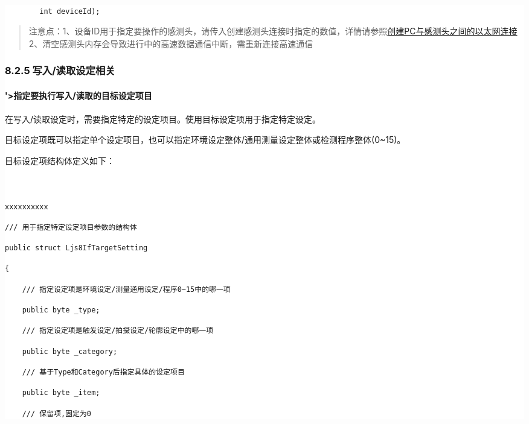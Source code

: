 ```
        int deviceId);
```

> 注意点：1、设备ID用于指定要操作的感测头，请传入创建感测头连接时指定的数值，详情请参照[创建PC与感测头之间的以太网连接](#CommunicationOpen)2、清空感测头内存会导致进行中的高速数据通信中断，需重新连接高速通信

### 8.2.5 写入/读取设定相关

#### '>指定要执行写入/读取的目标设定项目

在写入/读取设定时，需要指定特定的设定项目。使用目标设定项用于指定特定设定。

目标设定项既可以指定单个设定项目，也可以指定环境设定整体/通用测量设定整体或检测程序整体(0~15)。

目标设定项结构体定义如下：

```


xxxxxxxxxx
```

```
/// 用于指定特定设定项目参数的结构体
```

```
public struct Ljs8IfTargetSetting
```

```
{
```

```
    /// 指定设定项是环境设定/测量通用设定/程序0~15中的哪一项
```

```
    public byte _type;
```

```
    /// 指定设定项是触发设定/拍摄设定/轮廓设定中的哪一项
```

```
    public byte _category;
```

```
    /// 基于Type和Category后指定具体的设定项目
```

```
    public byte _item;
```

```
    /// 保留项,固定为0
```
